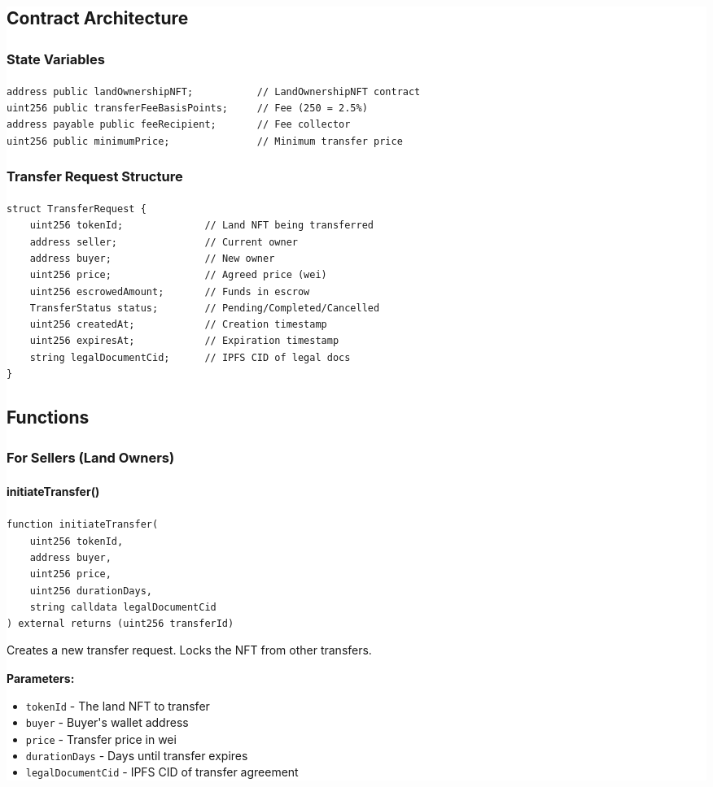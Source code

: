 ## Contract Architecture

### State Variables

```solidity
address public landOwnershipNFT;           // LandOwnershipNFT contract
uint256 public transferFeeBasisPoints;     // Fee (250 = 2.5%)
address payable public feeRecipient;       // Fee collector
uint256 public minimumPrice;               // Minimum transfer price
```

### Transfer Request Structure

```solidity
struct TransferRequest {
    uint256 tokenId;              // Land NFT being transferred
    address seller;               // Current owner
    address buyer;                // New owner
    uint256 price;                // Agreed price (wei)
    uint256 escrowedAmount;       // Funds in escrow
    TransferStatus status;        // Pending/Completed/Cancelled
    uint256 createdAt;            // Creation timestamp
    uint256 expiresAt;            // Expiration timestamp
    string legalDocumentCid;      // IPFS CID of legal docs
}
```

## Functions

### For Sellers (Land Owners)

#### initiateTransfer()

```solidity
function initiateTransfer(
    uint256 tokenId,
    address buyer,
    uint256 price,
    uint256 durationDays,
    string calldata legalDocumentCid
) external returns (uint256 transferId)
```

Creates a new transfer request. Locks the NFT from other transfers.

**Parameters:**

- `tokenId` - The land NFT to transfer
- `buyer` - Buyer's wallet address
- `price` - Transfer price in wei
- `durationDays` - Days until transfer expires
- `legalDocumentCid` - IPFS CID of transfer agreement
